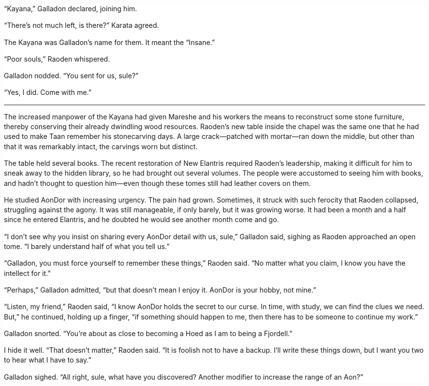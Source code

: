 “Kayana,” Galladon declared, joining him.

“There’s not much left, is there?” Karata agreed.

The Kayana was Galladon’s name for them. It meant the “Insane.”

“Poor souls,” Raoden whispered.

Galladon nodded. “You sent for us, sule?”

“Yes, I did. Come with me.”

_______


The increased manpower of the Kayana had given Mareshe and his workers the
means to reconstruct some stone furniture, thereby conserving their already
dwindling wood resources. Raoden’s new table inside the chapel was the same one
that he had used to make Taan remember his stonecarving days. A large
crack—patched with mortar—ran down the middle, but other than that it was
remarkably intact, the carvings worn but distinct.

The table held several books. The recent restoration of New Elantris required
Raoden’s leadership, making it difficult for him to sneak away to the hidden
library, so he had brought out several volumes. The people were accustomed to
seeing him with books, and hadn’t thought to question him—even though these
tomes still had leather covers on them.

He studied AonDor with increasing urgency. The pain had grown. Sometimes, it
struck with such ferocity that Raoden collapsed, struggling against the agony.
It was still manageable, if only barely, but it was growing worse. It had been
a month and a half since he entered Elantris, and he doubted he would see
another month come and go.

“I don’t see why you insist on sharing every AonDor detail with us, sule,”
Galladon said, sighing as Raoden approached an open tome. “I barely understand
half of what you tell us.”

“Galladon, you must force yourself to remember these things,” Raoden said. “No
matter what you claim, I know you have the intellect for it.”

“Perhaps,” Galladon admitted, “but that doesn’t mean I enjoy it. AonDor is your
hobby, not mine.”

“Listen, my friend,” Raoden said, “I know AonDor holds the secret to our curse.
In time, with study, we can find the clues we need. But,” he continued, holding
up a finger, “if something should happen to me, then there has to be someone to
continue my work.”

Galladon snorted. “You’re about as close to becoming a Hoed as I am to being a
Fjordell.”

I hide it well. “That doesn’t matter,” Raoden said. “It is foolish not to have
a backup. I’ll write these things down, but I want you two to hear what I have
to say.”

Galladon sighed. “All right, sule, what have you discovered? Another modifier
to increase the range of an Aon?”
